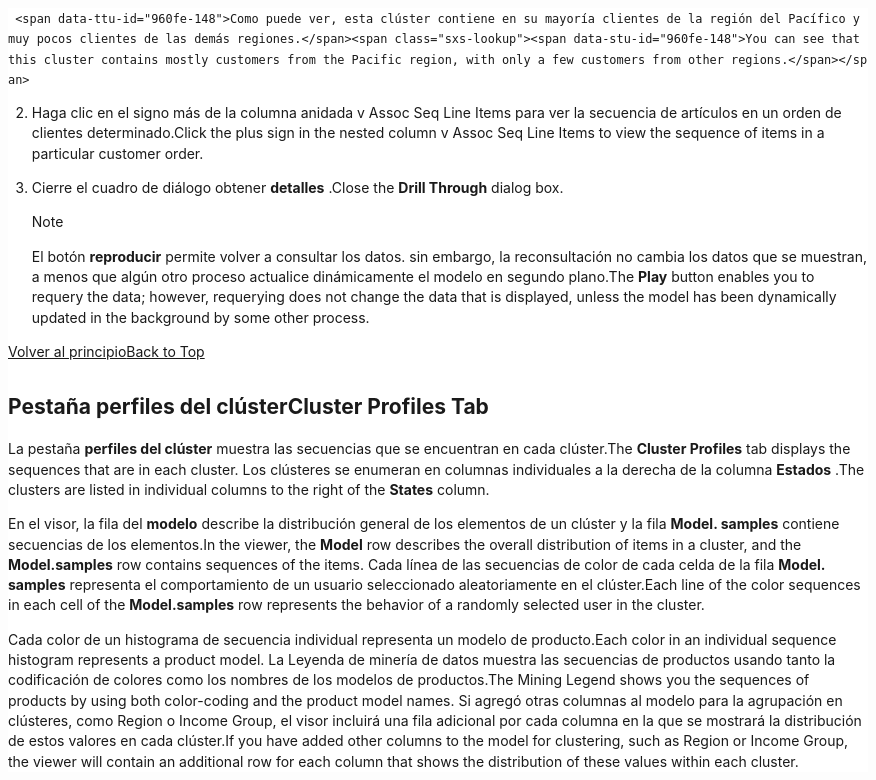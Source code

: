      <span data-ttu-id="960fe-148">Como puede ver, esta clúster contiene en su mayoría clientes de la región del Pacífico y muy pocos clientes de las demás regiones.</span><span class="sxs-lookup"><span data-stu-id="960fe-148">You can see that this cluster contains mostly customers from the Pacific region, with only a few customers from other regions.</span></span>  
  
2.  <span data-ttu-id="960fe-149">Haga clic en el signo más de la columna anidada v Assoc Seq Line Items para ver la secuencia de artículos en un orden de clientes determinado.</span><span class="sxs-lookup"><span data-stu-id="960fe-149">Click the plus sign in the nested column v Assoc Seq Line Items to view the sequence of items in a particular customer order.</span></span>  
  
3.  <span data-ttu-id="960fe-150">Cierre el cuadro de diálogo obtener **detalles** .</span><span class="sxs-lookup"><span data-stu-id="960fe-150">Close the **Drill Through** dialog box.</span></span>  
  
    > [!NOTE]  
    >  <span data-ttu-id="960fe-151">El botón **reproducir** permite volver a consultar los datos. sin embargo, la reconsultación no cambia los datos que se muestran, a menos que algún otro proceso actualice dinámicamente el modelo en segundo plano.</span><span class="sxs-lookup"><span data-stu-id="960fe-151">The **Play** button enables you to requery the data; however, requerying does not change the data that is displayed, unless the model has been dynamically updated in the background by some other process.</span></span>  
  
 [<span data-ttu-id="960fe-152">Volver al principio</span><span class="sxs-lookup"><span data-stu-id="960fe-152">Back to Top</span></span>](#bkmk_CDiagram)  
  
##  <a name="cluster-profiles-tab"></a><a name="bkmk_CProfiles"></a><span data-ttu-id="960fe-153">Pestaña perfiles del clúster</span><span class="sxs-lookup"><span data-stu-id="960fe-153">Cluster Profiles Tab</span></span>  
 <span data-ttu-id="960fe-154">La pestaña **perfiles del clúster** muestra las secuencias que se encuentran en cada clúster.</span><span class="sxs-lookup"><span data-stu-id="960fe-154">The **Cluster Profiles** tab displays the sequences that are in each cluster.</span></span> <span data-ttu-id="960fe-155">Los clústeres se enumeran en columnas individuales a la derecha de la columna **Estados** .</span><span class="sxs-lookup"><span data-stu-id="960fe-155">The clusters are listed in individual columns to the right of the **States** column.</span></span>  
  
 <span data-ttu-id="960fe-156">En el visor, la fila del **modelo** describe la distribución general de los elementos de un clúster y la fila **Model. samples** contiene secuencias de los elementos.</span><span class="sxs-lookup"><span data-stu-id="960fe-156">In the viewer, the **Model** row describes the overall distribution of items in a cluster, and the **Model.samples** row contains sequences of the items.</span></span> <span data-ttu-id="960fe-157">Cada línea de las secuencias de color de cada celda de la fila **Model. samples** representa el comportamiento de un usuario seleccionado aleatoriamente en el clúster.</span><span class="sxs-lookup"><span data-stu-id="960fe-157">Each line of the color sequences in each cell of the **Model.samples** row represents the behavior of a randomly selected user in the cluster.</span></span>  
  
 <span data-ttu-id="960fe-158">Cada color de un histograma de secuencia individual representa un modelo de producto.</span><span class="sxs-lookup"><span data-stu-id="960fe-158">Each color in an individual sequence histogram represents a product model.</span></span> <span data-ttu-id="960fe-159">La Leyenda de minería de datos muestra las secuencias de productos usando tanto la codificación de colores como los nombres de los modelos de productos.</span><span class="sxs-lookup"><span data-stu-id="960fe-159">The Mining Legend shows you the sequences of products by using both color-coding and the product model names.</span></span> <span data-ttu-id="960fe-160">Si agregó otras columnas al modelo para la agrupación en clústeres, como Region o Income Group, el visor incluirá una fila adicional por cada columna en la que se mostrará la distribución de estos valores en cada clúster.</span><span class="sxs-lookup"><span data-stu-id="960fe-160">If you have added other columns to the model for clustering, such as Region or Income Group, the viewer will contain an additional row for each column that shows the distribution of these values within each cluster.</span></span>  
  